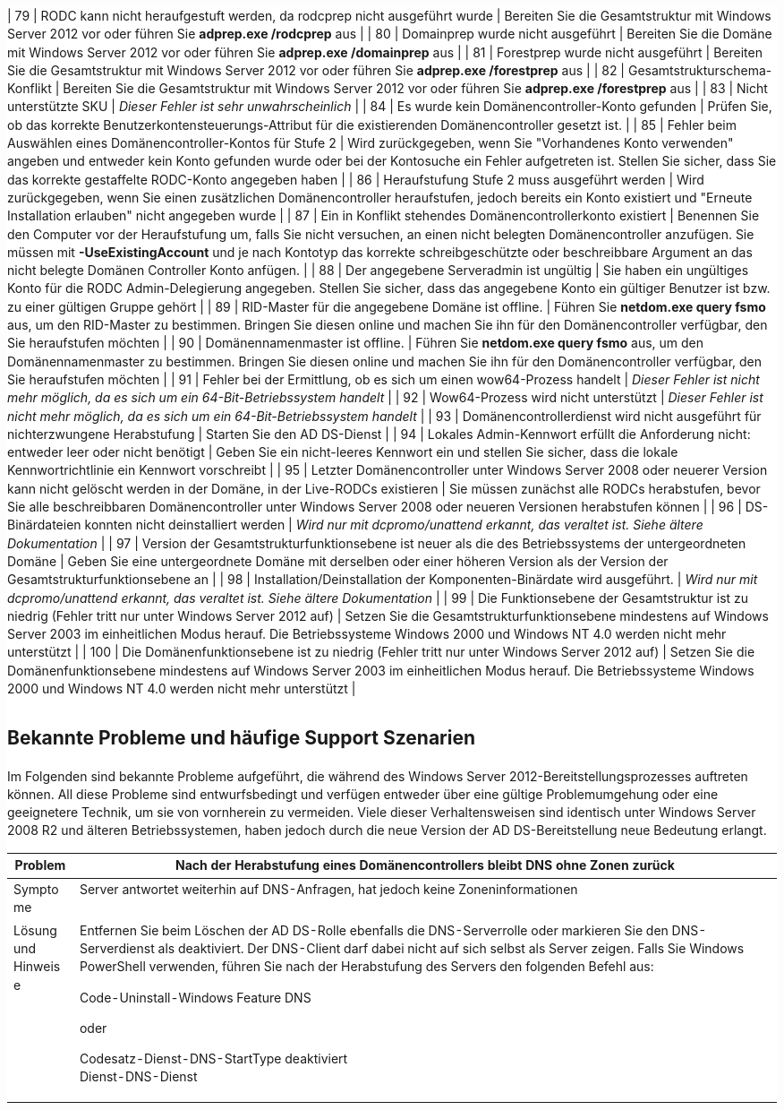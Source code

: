 | 79 | RODC kann nicht heraufgestuft werden, da rodcprep nicht ausgeführt wurde | Bereiten Sie die Gesamtstruktur mit Windows Server 2012 vor oder führen Sie **adprep.exe /rodcprep** aus |
| 80 | Domainprep wurde nicht ausgeführt | Bereiten Sie die Domäne mit Windows Server 2012 vor oder führen Sie **adprep.exe /domainprep** aus |
| 81 | Forestprep wurde nicht ausgeführt | Bereiten Sie die Gesamtstruktur mit Windows Server 2012 vor oder führen Sie **adprep.exe /forestprep** aus |
| 82 | Gesamtstrukturschema-Konflikt | Bereiten Sie die Gesamtstruktur mit Windows Server 2012 vor oder führen Sie **adprep.exe /forestprep** aus |
| 83 | Nicht unterstützte SKU | *Dieser Fehler ist sehr unwahrscheinlich* |
| 84 | Es wurde kein Domänencontroller-Konto gefunden | Prüfen Sie, ob das korrekte Benutzerkontensteuerungs-Attribut für die existierenden Domänencontroller gesetzt ist. |
| 85 | Fehler beim Auswählen eines Domänencontroller-Kontos für Stufe 2 | Wird zurückgegeben, wenn Sie "Vorhandenes Konto verwenden" angeben und entweder kein Konto gefunden wurde oder bei der Kontosuche ein Fehler aufgetreten ist. Stellen Sie sicher, dass Sie das korrekte gestaffelte RODC-Konto angegeben haben |
| 86 | Heraufstufung Stufe 2 muss ausgeführt werden | Wird zurückgegeben, wenn Sie einen zusätzlichen Domänencontroller heraufstufen, jedoch bereits ein Konto existiert und "Erneute Installation erlauben" nicht angegeben wurde |
| 87 | Ein in Konflikt stehendes Domänencontrollerkonto existiert | Benennen Sie den Computer vor der Heraufstufung um, falls Sie nicht versuchen, an einen nicht belegten Domänencontroller anzufügen. Sie müssen mit **-UseExistingAccount** und je nach Kontotyp das korrekte schreibgeschützte oder beschreibbare Argument an das nicht belegte Domänen Controller Konto anfügen. |
| 88 | Der angegebene Serveradmin ist ungültig | Sie haben ein ungültiges Konto für die RODC Admin-Delegierung angegeben. Stellen Sie sicher, dass das angegebene Konto ein gültiger Benutzer ist bzw. zu einer gültigen Gruppe gehört |
| 89 | RID-Master für die angegebene Domäne ist offline. | Führen Sie **netdom.exe query fsmo** aus, um den RID-Master zu bestimmen. Bringen Sie diesen online und machen Sie ihn für den Domänencontroller verfügbar, den Sie heraufstufen möchten |
| 90 | Domänennamenmaster ist offline. | Führen Sie **netdom.exe query fsmo** aus, um den Domänennamenmaster zu bestimmen. Bringen Sie diesen online und machen Sie ihn für den Domänencontroller verfügbar, den Sie heraufstufen möchten |
| 91 | Fehler bei der Ermittlung, ob es sich um einen wow64-Prozess handelt | *Dieser Fehler ist nicht mehr möglich, da es sich um ein 64-Bit-Betriebssystem handelt* |
| 92 | Wow64-Prozess wird nicht unterstützt | *Dieser Fehler ist nicht mehr möglich, da es sich um ein 64-Bit-Betriebssystem handelt* |
| 93 | Domänencontrollerdienst wird nicht ausgeführt für nichterzwungene Herabstufung | Starten Sie den AD DS-Dienst |
| 94 | Lokales Admin-Kennwort erfüllt die Anforderung nicht: entweder leer oder nicht benötigt | Geben Sie ein nicht-leeres Kennwort ein und stellen Sie sicher, dass die lokale Kennwortrichtlinie ein Kennwort vorschreibt |
| 95 | Letzter Domänencontroller unter Windows Server 2008 oder neuerer Version kann nicht gelöscht werden in der Domäne, in der Live-RODCs existieren | Sie müssen zunächst alle RODCs herabstufen, bevor Sie alle beschreibbaren Domänencontroller unter Windows Server 2008 oder neueren Versionen herabstufen können |
| 96 | DS-Binärdateien konnten nicht deinstalliert werden | *Wird nur mit dcpromo/unattend erkannt, das veraltet ist. Siehe ältere Dokumentation* |
| 97 | Version der Gesamtstrukturfunktionsebene ist neuer als die des Betriebssystems der untergeordneten Domäne | Geben Sie eine untergeordnete Domäne mit derselben oder einer höheren Version als der Version der Gesamtstrukturfunktionsebene an |
| 98 | Installation/Deinstallation der Komponenten-Binärdate wird ausgeführt. | *Wird nur mit dcpromo/unattend erkannt, das veraltet ist. Siehe ältere Dokumentation* |
| 99 | Die Funktionsebene der Gesamtstruktur ist zu niedrig (Fehler tritt nur unter Windows Server 2012 auf) | Setzen Sie die Gesamtstrukturfunktionsebene mindestens auf Windows Server 2003 im einheitlichen Modus herauf. Die Betriebssysteme Windows 2000 und Windows NT 4.0 werden nicht mehr unterstützt |
| 100 | Die Domänenfunktionsebene ist zu niedrig (Fehler tritt nur unter Windows Server 2012 auf) | Setzen Sie die Domänenfunktionsebene mindestens auf Windows Server 2003 im einheitlichen Modus herauf. Die Betriebssysteme Windows 2000 und Windows NT 4.0 werden nicht mehr unterstützt |

## <a name="known-issues-and-common-support-scenarios"></a>Bekannte Probleme und häufige Support Szenarien

Im Folgenden sind bekannte Probleme aufgeführt, die während des Windows Server 2012-Bereitstellungsprozesses auftreten können. All diese Probleme sind entwurfsbedingt und verfügen entweder über eine gültige Problemumgehung oder eine geeignetere Technik, um sie von vornherein zu vermeiden. Viele dieser Verhaltensweisen sind identisch unter Windows Server 2008 R2 und älteren Betriebssystemen, haben jedoch durch die neue Version der AD DS-Bereitstellung neue Bedeutung erlangt.

| Problem | Nach der Herabstufung eines Domänencontrollers bleibt DNS ohne Zonen zurück |
|--|--|
| Symptome | Server antwortet weiterhin auf DNS-Anfragen, hat jedoch keine Zoneninformationen |
| Lösung und Hinweise | Entfernen Sie beim Löschen der AD DS-Rolle ebenfalls die DNS-Serverrolle oder markieren Sie den DNS-Serverdienst als deaktiviert. Der DNS-Client darf dabei nicht auf sich selbst als Server zeigen. Falls Sie Windows PowerShell verwenden, führen Sie nach der Herabstufung des Servers den folgenden Befehl aus:<p>Code-Uninstall-Windows Feature DNS<p>oder<p>Codesatz-Dienst-DNS-StartType deaktiviert<br />Dienst-DNS-Dienst |
